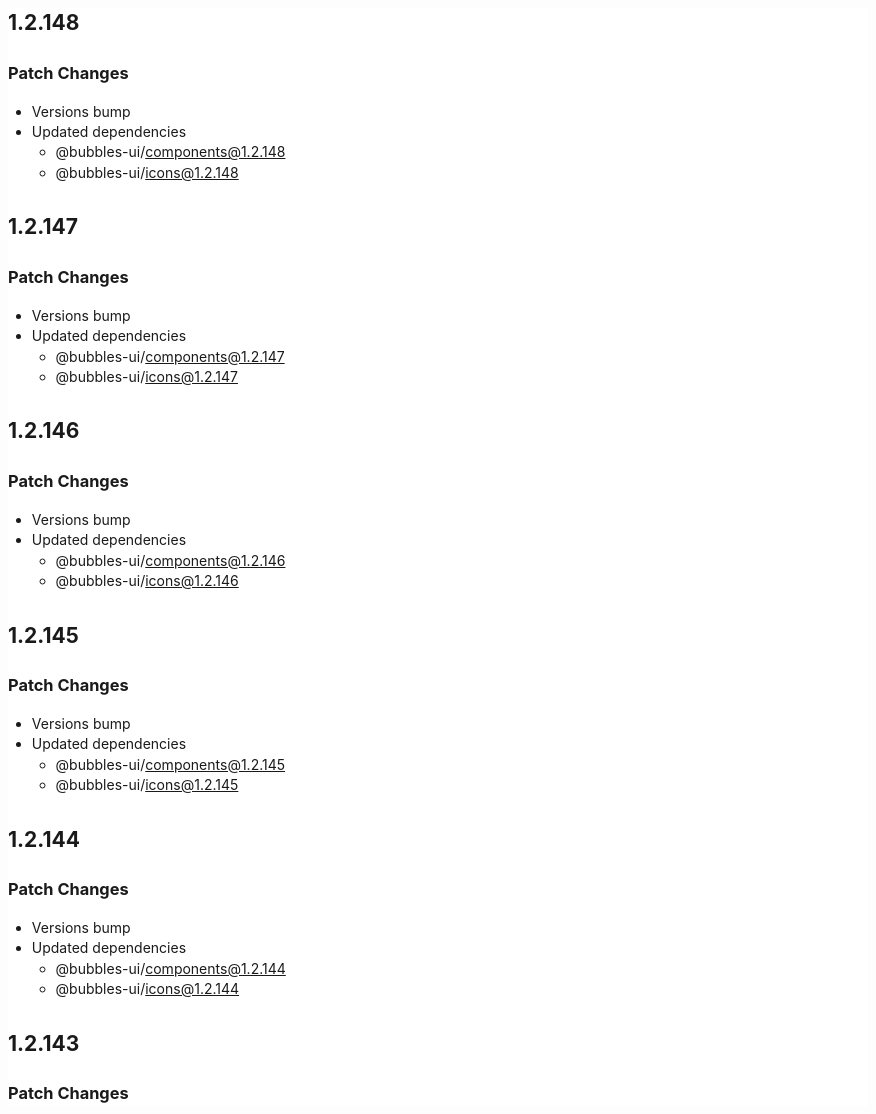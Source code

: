 ## 1.2.148

### Patch Changes

- Versions bump
- Updated dependencies
  - @bubbles-ui/components@1.2.148
  - @bubbles-ui/icons@1.2.148

## 1.2.147

### Patch Changes

- Versions bump
- Updated dependencies
  - @bubbles-ui/components@1.2.147
  - @bubbles-ui/icons@1.2.147

## 1.2.146

### Patch Changes

- Versions bump
- Updated dependencies
  - @bubbles-ui/components@1.2.146
  - @bubbles-ui/icons@1.2.146

## 1.2.145

### Patch Changes

- Versions bump
- Updated dependencies
  - @bubbles-ui/components@1.2.145
  - @bubbles-ui/icons@1.2.145

## 1.2.144

### Patch Changes

- Versions bump
- Updated dependencies
  - @bubbles-ui/components@1.2.144
  - @bubbles-ui/icons@1.2.144

## 1.2.143

### Patch Changes
